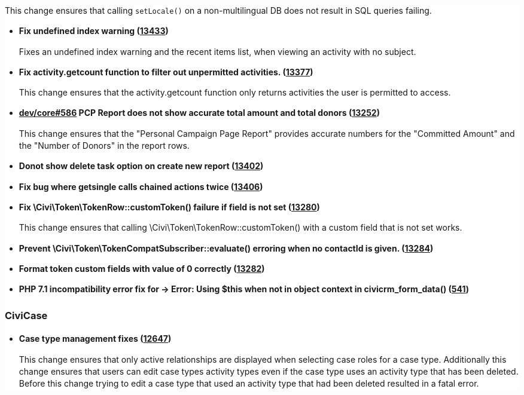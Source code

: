   This change ensures that calling `setLocale()` on a non-multilingual DB does
  not result in SQL queries failing.

- **Fix undefined index warning
  ([13433](https://github.com/civicrm/civicrm-core/pull/13433))**

  Fixes an undefined index warning and the recent items list, when viewing an
  activity with no subject.

- **Fix activity.getcount function to filter out unpermitted activities.
  ([13377](https://github.com/civicrm/civicrm-core/pull/13377))**

  This change ensures that the activity.getcount function only returns
  activities the user is permitted to access.

- **[dev/core#586](https://lab.civicrm.org/dev/core/issues/586) PCP Report does
  not show accurate total amount and total donors
  ([13252](https://github.com/civicrm/civicrm-core/pull/13252))**

  This change ensures that the "Personal Campaign Page Report" provides accurate
  numbers for the "Committed Amount" and the "Number of Donors" in the report
  rows.

- **Donot show delete task option on create new report
  ([13402](https://github.com/civicrm/civicrm-core/pull/13402))**

- **Fix bug where getsingle calls chained actions twice
  ([13406](https://github.com/civicrm/civicrm-core/pull/13406))**

- **Fix  \Civi\Token\TokenRow::customToken() failure if field is not set
  ([13280](https://github.com/civicrm/civicrm-core/pull/13280))**

  This change ensures that calling \Civi\Token\TokenRow::customToken() with a
  custom field that is not set works.

- **Prevent \Civi\Token\TokenCompatSubscriber::evaluate() erroring when no
  contactId is given.
  ([13284](https://github.com/civicrm/civicrm-core/pull/13284))**

- **Format token custom fields with value of 0 correctly
  ([13282](https://github.com/civicrm/civicrm-core/pull/13282))**

- **PHP 7.1 incompatibility error fix for -> Error: Using $this when not in
  object context in civicrm_form_data()
  ([541](https://github.com/civicrm/civicrm-drupal/pull/541))**

### CiviCase

- **Case type management fixes
  ([12647](https://github.com/civicrm/civicrm-core/pull/12647))**

  This change ensures that only active relationships are displayed when
  selecting case roles for a case type. Additionally this change ensures that
  users can edit case types activity types even if the case type uses an
  activity type that has been deleted. Before this change trying to edit a case
  type that used an activity type that had been deleted resulted in a fatal
  error.
